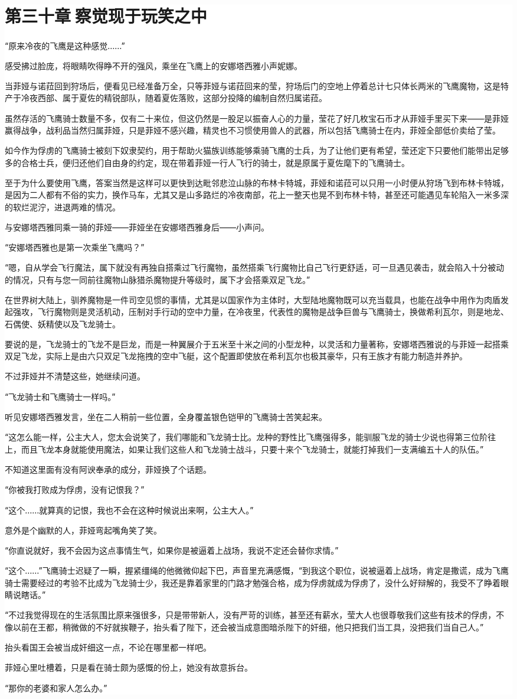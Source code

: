 # 第三十章 察觉现于玩笑之中

“原来冷夜的飞鹰是这种感觉……”

感受拂过脸庞，将眼睛吹得睁不开的强风，乘坐在飞鹰上的安娜塔西雅小声妮娜。

当菲娅与诺菈回到狩场后，便看见已经准备万全，只等菲娅与诺菈回来的莹，狩场后门的空地上停着总计七只体长两米的飞鹰魔物，这是特产于冷夜西部、属于夏佐的精锐部队，随着夏佐落败，这部分投降的编制自然归属诺菈。

虽然存活的飞鹰骑士数量不多，仅有二十来位，但这仍然是一股足以振奋人心的力量，莹花了好几枚宝石币才从菲娅手里买下来——是菲娅赢得战争，战利品当然归属菲娅，只是菲娅不感兴趣，精灵也不习惯使用兽人的武器，所以包括飞鹰骑士在内，菲娅全部低价卖给了莹。

如今作为俘虏的飞鹰骑士被刻下奴隶契约，用于帮助火猫族训练能够乘骑飞鹰的士兵，为了让他们更有希望，莹还定下只要他们能带出足够多的合格士兵，便归还他们自由身的约定，现在带着菲娅一行人飞行的骑士，就是原属于夏佐麾下的飞鹰骑士。

至于为什么要使用飞鹰，答案当然是这样可以更快到达毗邻悲泣山脉的布林卡特城，菲娅和诺菈可以只用一小时便从狩场飞到布林卡特城，是因为二人都有不俗的实力，换作马车，尤其又是山多路烂的冷夜南部，花上一整天也晃不到布林卡特，甚至还可能遇见车轮陷入一米多深的软烂泥泞，进退两难的情况。

与安娜塔西雅同乘一骑的菲娅——菲娅坐在安娜塔西雅身后——小声问。

“安娜塔西雅也是第一次乘坐飞鹰吗？”

“嗯，自从学会飞行魔法，属下就没有再独自搭乘过飞行魔物，虽然搭乘飞行魔物比自己飞行更舒适，可一旦遇见袭击，就会陷入十分被动的情况，只有与您一同前往魔物山脉猎杀魔物提升等级时，属下才会搭乘双足飞龙。”

在世界树大陆上，驯养魔物是一件司空见惯的事情，尤其是以国家作为主体时，大型陆地魔物既可以充当载具，也能在战争中用作为肉盾发起强攻，飞行魔物则是灵活机动，压制对手行动的空中力量，在冷夜里，代表性的魔物是战争巨兽与飞鹰骑士，换做希利瓦尔，则是地龙、石偶使、妖精使以及飞龙骑士。

要说的是，飞龙骑士的飞龙不是巨龙，而是一种翼展介于五米至十米之间的小型龙种，以灵活和力量著称，安娜塔西雅说的与菲娅一起搭乘双足飞龙，实际上是由六只双足飞龙拖拽的空中飞艇，这个配置即使放在希利瓦尔也极其豪华，只有王族才有能力制造并养护。

不过菲娅并不清楚这些，她继续问道。

“飞龙骑士和飞鹰骑士一样吗。”

听见安娜塔西雅发言，坐在二人稍前一些位置，全身覆盖银色铠甲的飞鹰骑士苦笑起来。

“这怎么能一样，公主大人，您太会说笑了，我们哪能和飞龙骑士比。龙种的野性比飞鹰强得多，能驯服飞龙的骑士少说也得第三位阶往上，而且飞龙本身就能使用魔法，如果让我们这些人和飞龙骑士战斗，只要十来个飞龙骑士，就能打掉我们一支满编五十人的队伍。”

不知道这里面有没有阿谀奉承的成分，菲娅换了个话题。

“你被我打败成为俘虏，没有记恨我？”

“这个……就算真的记恨，我也不会在这种时候说出来啊，公主大人。”

意外是个幽默的人，菲娅弯起嘴角笑了笑。

“你直说就好，我不会因为这点事情生气，如果你是被逼着上战场，我说不定还会替你求情。”

“这个……”飞鹰骑士迟疑了一瞬，握紧缰绳的他微微仰起下巴，声音里充满感慨，“到我这个职位，说被逼着上战场，肯定是撒谎，成为飞鹰骑士需要经过的考验不比成为飞龙骑士少，我还是靠着家里的门路才勉强合格，成为俘虏就成为俘虏了，没什么好辩解的，我受不了睁着眼睛说瞎话。”

“不过我觉得现在的生活氛围比原来强很多，只是带带新人，没有严苛的训练，甚至还有薪水，莹大人也很尊敬我们这些有技术的俘虏，不像以前在王都，稍微做的不好就挨鞭子，抬头看了陛下，还会被当成意图暗杀陛下的奸细，他只把我们当工具，没把我们当自己人。”

抬头看国王会被当成奸细这一点，不论在哪里都一样吧。

菲娅心里吐槽着，只是看在骑士颇为感慨的份上，她没有故意拆台。

“那你的老婆和家人怎么办。”
